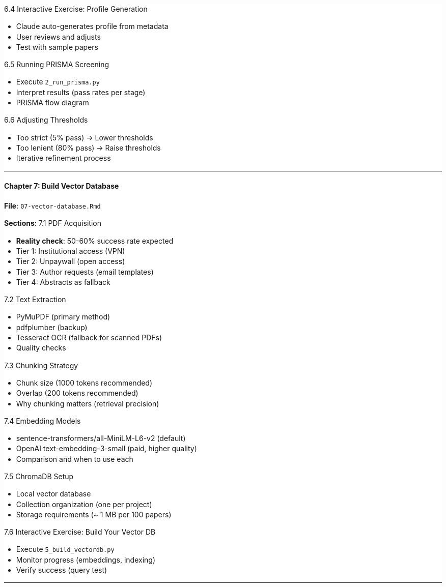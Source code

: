 6.4 Interactive Exercise: Profile Generation
- Claude auto-generates profile from metadata
- User reviews and adjusts
- Test with sample papers

6.5 Running PRISMA Screening
- Execute `2_run_prisma.py`
- Interpret results (pass rates per stage)
- PRISMA flow diagram

6.6 Adjusting Thresholds
- Too strict (5% pass) → Lower thresholds
- Too lenient (80% pass) → Raise thresholds
- Iterative refinement process

---

#### Chapter 7: Build Vector Database
**File**: `07-vector-database.Rmd`

**Sections**:
7.1 PDF Acquisition
- **Reality check**: 50-60% success rate expected
- Tier 1: Institutional access (VPN)
- Tier 2: Unpaywall (open access)
- Tier 3: Author requests (email templates)
- Tier 4: Abstracts as fallback

7.2 Text Extraction
- PyMuPDF (primary method)
- pdfplumber (backup)
- Tesseract OCR (fallback for scanned PDFs)
- Quality checks

7.3 Chunking Strategy
- Chunk size (1000 tokens recommended)
- Overlap (200 tokens recommended)
- Why chunking matters (retrieval precision)

7.4 Embedding Models
- sentence-transformers/all-MiniLM-L6-v2 (default)
- OpenAI text-embedding-3-small (paid, higher quality)
- Comparison and when to use each

7.5 ChromaDB Setup
- Local vector database
- Collection organization (one per project)
- Storage requirements (~ 1 MB per 100 papers)

7.6 Interactive Exercise: Build Your Vector DB
- Execute `5_build_vectordb.py`
- Monitor progress (embeddings, indexing)
- Verify success (query test)

---
